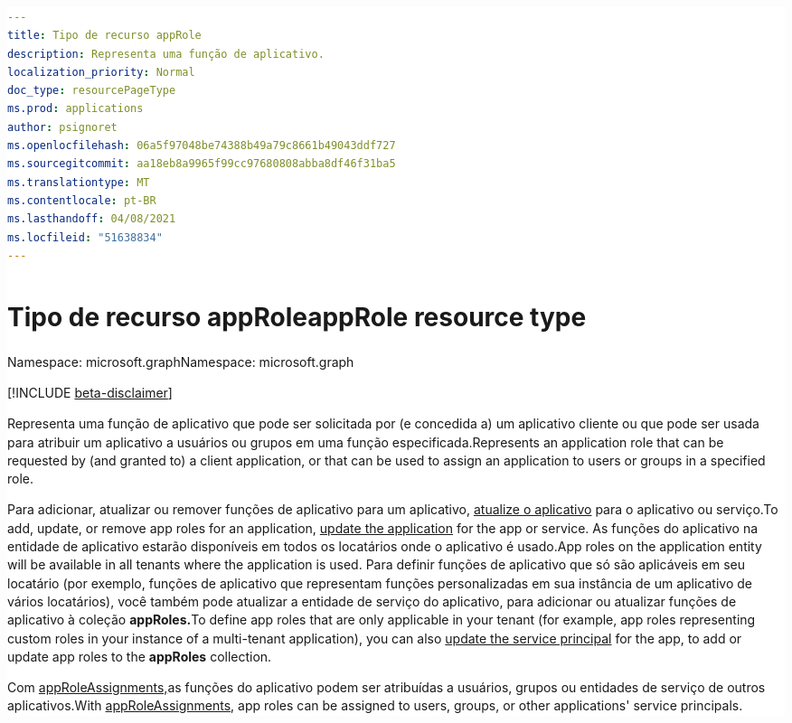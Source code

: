 ```yaml
---
title: Tipo de recurso appRole
description: Representa uma função de aplicativo.
localization_priority: Normal
doc_type: resourcePageType
ms.prod: applications
author: psignoret
ms.openlocfilehash: 06a5f97048be74388b49a79c8661b49043ddf727
ms.sourcegitcommit: aa18eb8a9965f99cc97680808abba8df46f31ba5
ms.translationtype: MT
ms.contentlocale: pt-BR
ms.lasthandoff: 04/08/2021
ms.locfileid: "51638834"
---
```

# <a name="approle-resource-type"></a><span data-ttu-id="1a118-103">Tipo de recurso appRole</span><span class="sxs-lookup"><span data-stu-id="1a118-103">appRole resource type</span></span>

<span data-ttu-id="1a118-104">Namespace: microsoft.graph</span><span class="sxs-lookup"><span data-stu-id="1a118-104">Namespace: microsoft.graph</span></span>

[!INCLUDE [beta-disclaimer](../../includes/beta-disclaimer.md)]

<span data-ttu-id="1a118-105">Representa uma função de aplicativo que pode ser solicitada por (e concedida a) um aplicativo cliente ou que pode ser usada para atribuir um aplicativo a usuários ou grupos em uma função especificada.</span><span class="sxs-lookup"><span data-stu-id="1a118-105">Represents an application role that can be requested by (and granted to) a client application, or that can be used to assign an application to users or groups in a specified role.</span></span> 

<span data-ttu-id="1a118-106">Para adicionar, atualizar ou remover funções de aplicativo para um aplicativo, [atualize o aplicativo](../api/application-update.md) para o aplicativo ou serviço.</span><span class="sxs-lookup"><span data-stu-id="1a118-106">To add, update, or remove app roles for an application, [update the application](../api/application-update.md) for the app or service.</span></span> <span data-ttu-id="1a118-107">As funções do aplicativo na entidade de aplicativo estarão disponíveis em todos os locatários onde o aplicativo é usado.</span><span class="sxs-lookup"><span data-stu-id="1a118-107">App roles on the application entity will be available in all tenants where the application is used.</span></span> <span data-ttu-id="1a118-108">Para definir funções de aplicativo que só são aplicáveis em seu locatário (por exemplo, funções [](../api/serviceprincipal-update.md) de aplicativo que representam funções personalizadas em sua instância de um aplicativo de vários locatários), você também pode atualizar a entidade de serviço do aplicativo, para adicionar ou atualizar funções de aplicativo à coleção **appRoles.**</span><span class="sxs-lookup"><span data-stu-id="1a118-108">To define app roles that are only applicable in your tenant (for example, app roles representing custom roles in your instance of a multi-tenant application), you can also [update the service principal](../api/serviceprincipal-update.md) for the app, to add or update app roles to the **appRoles** collection.</span></span>

<span data-ttu-id="1a118-109">Com [appRoleAssignments,](approleassignment.md)as funções do aplicativo podem ser atribuídas a usuários, grupos ou entidades de serviço de outros aplicativos.</span><span class="sxs-lookup"><span data-stu-id="1a118-109">With [appRoleAssignments](approleassignment.md), app roles can be assigned to users, groups, or other applications' service principals.</span></span>
